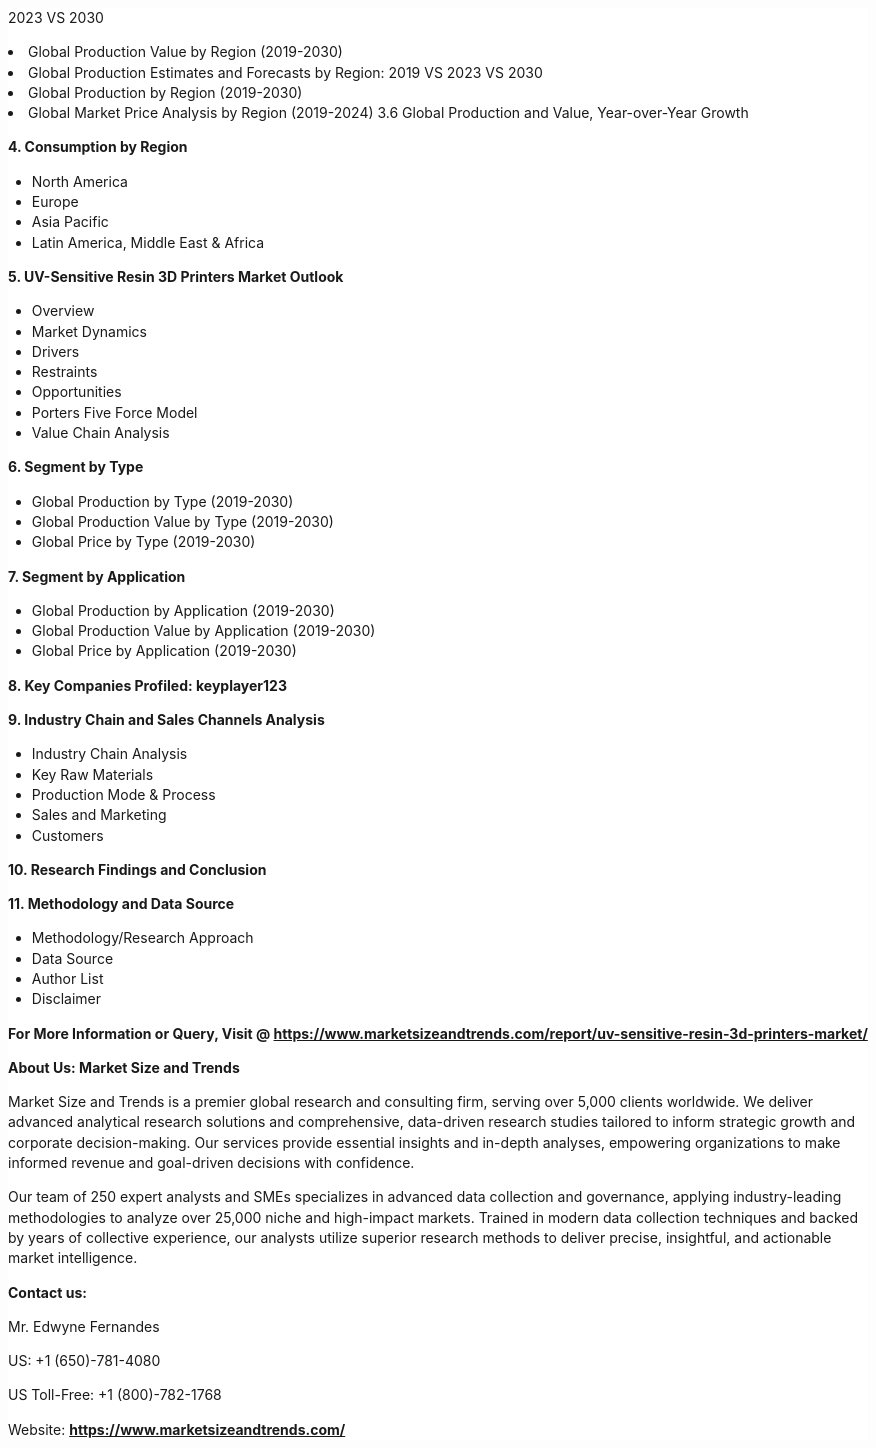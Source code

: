 2023 VS 2030</li><li>Global Production Value by Region (2019-2030)</li><li>Global Production Estimates and Forecasts by Region: 2019 VS 2023 VS 2030</li><li>Global Production by Region (2019-2030)</li><li>Global Market Price Analysis by Region (2019-2024) 3.6 Global Production and Value, Year-over-Year Growth</li></ul><p><strong>4. Consumption by Region</strong></p><ul><li>North America</li><li>Europe</li><li>Asia Pacific</li><li>Latin America, Middle East &amp; Africa</li></ul><p><strong>5. UV-Sensitive Resin 3D Printers Market Outlook</strong></p><ul><li>Overview</li><li>Market Dynamics</li><li>Drivers</li><li>Restraints</li><li>Opportunities</li><li>Porters Five Force Model</li><li>Value Chain Analysis&nbsp;</li></ul><p><strong>6. Segment by Type</strong></p><ul><li>Global Production by Type (2019-2030)</li><li>Global Production Value by Type (2019-2030)</li><li>Global Price by Type (2019-2030)</li></ul><p><strong>7. Segment by Application</strong></p><ul><li>Global Production by Application (2019-2030)</li><li>Global Production Value by Application (2019-2030)</li><li>Global Price by Application (2019-2030)</li></ul><p><strong>8. Key Companies Profiled: keyplayer123</strong></p><p><strong>9. Industry Chain and Sales Channels Analysis</strong></p><ul><li>Industry Chain Analysis</li><li>Key Raw Materials</li><li>Production Mode &amp; Process</li><li>Sales and Marketing</li><li>Customers</li></ul><p><strong>10. Research Findings and Conclusion</strong></p><p><strong>11. Methodology and Data Source</strong></p><ul><li>Methodology/Research Approach</li><li>Data Source</li><li>Author List</li><li>Disclaimer</li></ul></p><p><strong>For More Information or Query, Visit @ <a href="https://www.marketsizeandtrends.com/report/uv-sensitive-resin-3d-printers-market/">https://www.marketsizeandtrends.com/report/uv-sensitive-resin-3d-printers-market/</a></strong></p><p><strong>About Us: Market Size and Trends</strong></p><p>Market Size and Trends is a premier global research and consulting firm, serving over 5,000 clients worldwide. We deliver advanced analytical research solutions and comprehensive, data-driven research studies tailored to inform strategic growth and corporate decision-making. Our services provide essential insights and in-depth analyses, empowering organizations to make informed revenue and goal-driven decisions with confidence.</p><p>Our team of 250 expert analysts and SMEs specializes in advanced data collection and governance, applying industry-leading methodologies to analyze over 25,000 niche and high-impact markets. Trained in modern data collection techniques and backed by years of collective experience, our analysts utilize superior research methods to deliver precise, insightful, and actionable market intelligence.</p><p><strong>Contact us:</strong></p><p>Mr. Edwyne Fernandes</p><p>US: +1 (650)-781-4080</p><p>US Toll-Free: +1 (800)-782-1768</p><p>Website: <strong><a href="https://www.marketsizeandtrends.com/">https://www.marketsizeandtrends.com/</a></strong></p>
